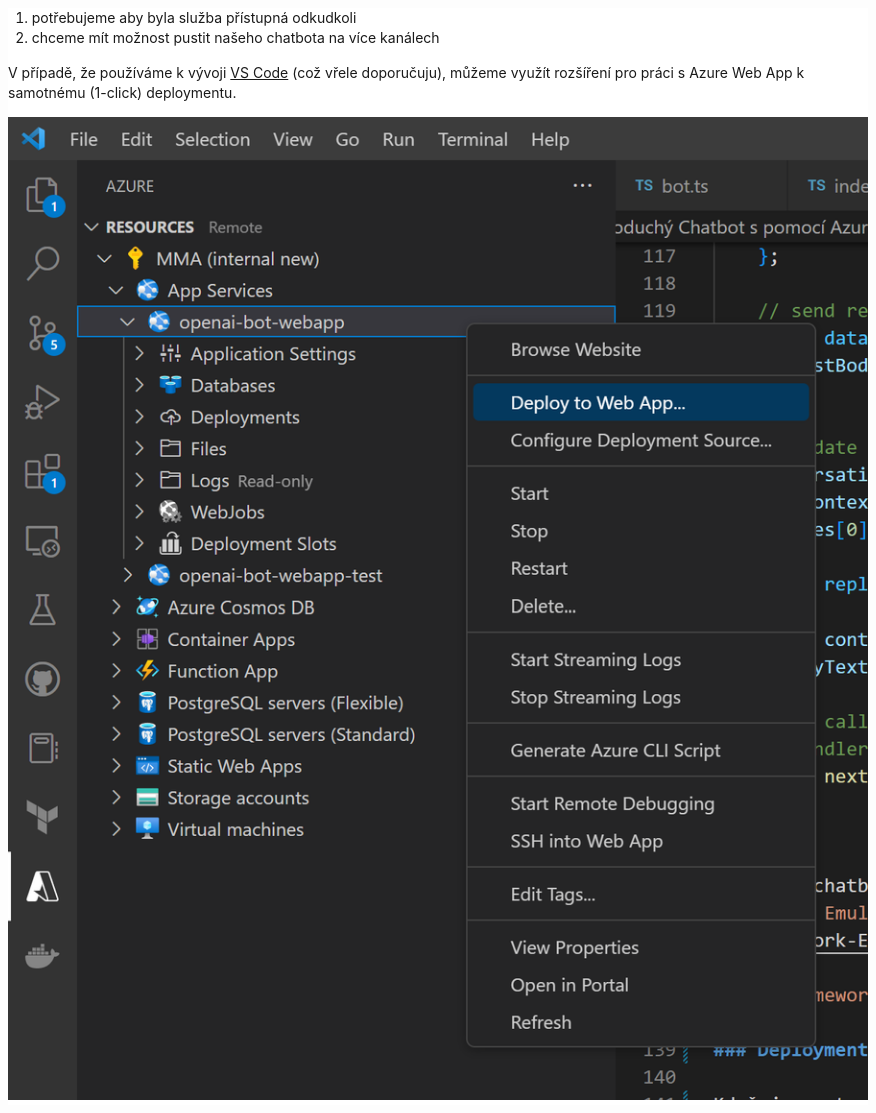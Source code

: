 1. potřebujeme aby byla služba přístupná odkudkoli 
1. chceme mít možnost pustit našeho chatbota na více kanálech

V případě, že používáme k vývoji [VS Code](https://code.visualstudio.com/) (což vřele doporučuju), můžeme využít rozšíření pro práci s Azure Web App k samotnému (1-click) deploymentu.

![vscode](./img/vscode.png)
